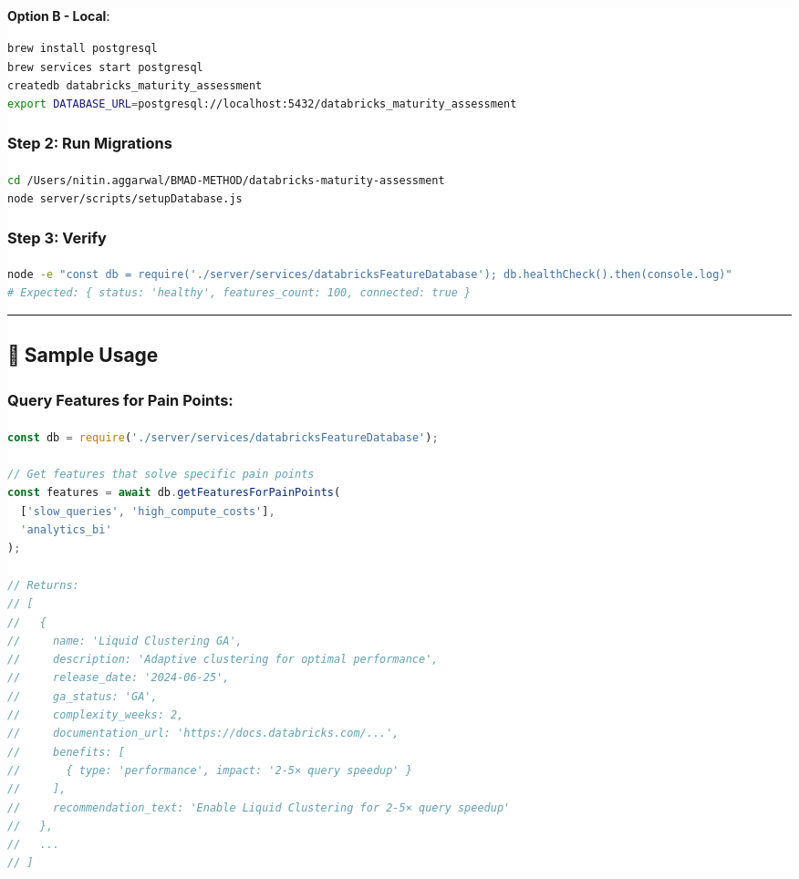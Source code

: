 **Option B - Local**:
```bash
brew install postgresql
brew services start postgresql
createdb databricks_maturity_assessment
export DATABASE_URL=postgresql://localhost:5432/databricks_maturity_assessment
```

### **Step 2: Run Migrations**
```bash
cd /Users/nitin.aggarwal/BMAD-METHOD/databricks-maturity-assessment
node server/scripts/setupDatabase.js
```

### **Step 3: Verify**
```bash
node -e "const db = require('./server/services/databricksFeatureDatabase'); db.healthCheck().then(console.log)"
# Expected: { status: 'healthy', features_count: 100, connected: true }
```

---

## 🎯 Sample Usage

### **Query Features for Pain Points**:
```javascript
const db = require('./server/services/databricksFeatureDatabase');

// Get features that solve specific pain points
const features = await db.getFeaturesForPainPoints(
  ['slow_queries', 'high_compute_costs'],
  'analytics_bi'
);

// Returns:
// [
//   {
//     name: 'Liquid Clustering GA',
//     description: 'Adaptive clustering for optimal performance',
//     release_date: '2024-06-25',
//     ga_status: 'GA',
//     complexity_weeks: 2,
//     documentation_url: 'https://docs.databricks.com/...',
//     benefits: [
//       { type: 'performance', impact: '2-5× query speedup' }
//     ],
//     recommendation_text: 'Enable Liquid Clustering for 2-5× query speedup'
//   },
//   ...
// ]
```
